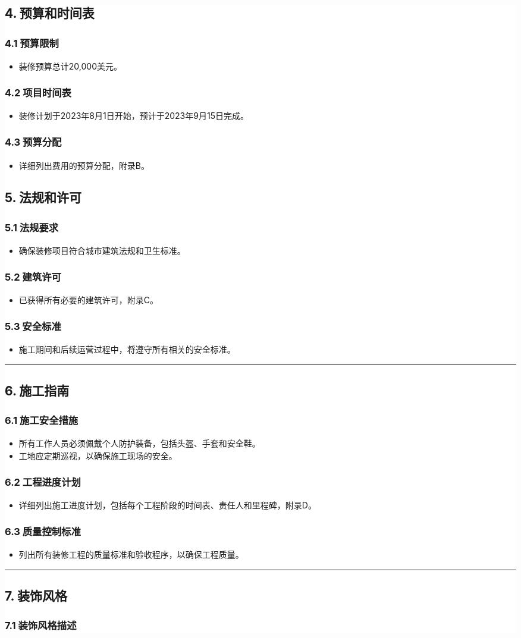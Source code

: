   
## 4. 预算和时间表  
  
### 4.1 预算限制  
  
- 装修预算总计20,000美元。  
  
### 4.2 项目时间表  
  
- 装修计划于2023年8月1日开始，预计于2023年9月15日完成。  
  
### 4.3 预算分配  
  
- 详细列出费用的预算分配，附录B。  
  
  
## 5. 法规和许可  
  
### 5.1 法规要求  
  
- 确保装修项目符合城市建筑法规和卫生标准。  
  
### 5.2 建筑许可  
  
- 已获得所有必要的建筑许可，附录C。  
  
### 5.3 安全标准  
  
- 施工期间和后续运营过程中，将遵守所有相关的安全标准。  
  
---  
  
## 6. 施工指南  
  
### 6.1 施工安全措施  
  
- 所有工作人员必须佩戴个人防护装备，包括头盔、手套和安全鞋。  
- 工地应定期巡视，以确保施工现场的安全。  
  
### 6.2 工程进度计划  
  
- 详细列出施工进度计划，包括每个工程阶段的时间表、责任人和里程碑，附录D。  
  
### 6.3 质量控制标准  
  
- 列出所有装修工程的质量标准和验收程序，以确保工程质量。  
  
---  
  
## 7. 装饰风格  
  
### 7.1 装饰风格描述  
  